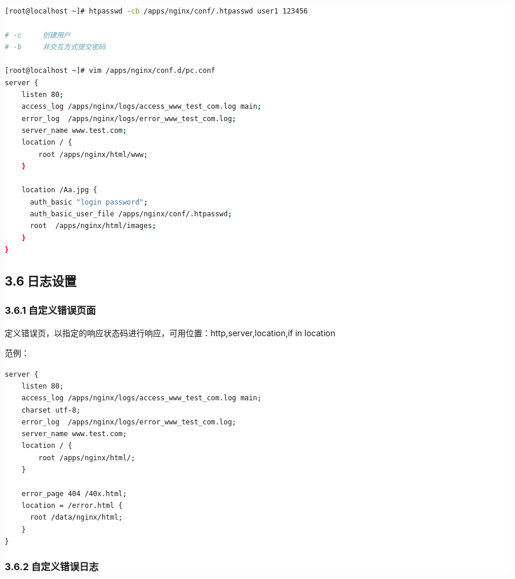 ```bash
[root@localhost ~]# htpasswd -cb /apps/nginx/conf/.htpasswd user1 123456

# -c     创建用户
# -b     非交互方式提交密码

[root@localhost ~]# vim /apps/nginx/conf.d/pc.conf
server {
    listen 80;
    access_log /apps/nginx/logs/access_www_test_com.log main;
    error_log  /apps/nginx/logs/error_www_test_com.log;
    server_name www.test.com;
    location / {
        root /apps/nginx/html/www;
    }

    location /Aa.jpg {
      auth_basic "login password";
      auth_basic_user_file /apps/nginx/conf/.htpasswd;
      root  /apps/nginx/html/images;
    }
}
```

## 3.6 日志设置

### 3.6.1 自定义错误页面

定义错误页，以指定的响应状态码进行响应，可用位置：http,server,location,if in location 

范例：

```shell
server {
    listen 80;
    access_log /apps/nginx/logs/access_www_test_com.log main;
    charset utf-8;
    error_log  /apps/nginx/logs/error_www_test_com.log;
    server_name www.test.com;
    location / {
        root /apps/nginx/html/;
    }

    error_page 404 /40x.html;
    location = /error.html {
      root /data/nginx/html;
    }
}
```

### 3.6.2 自定义错误日志
